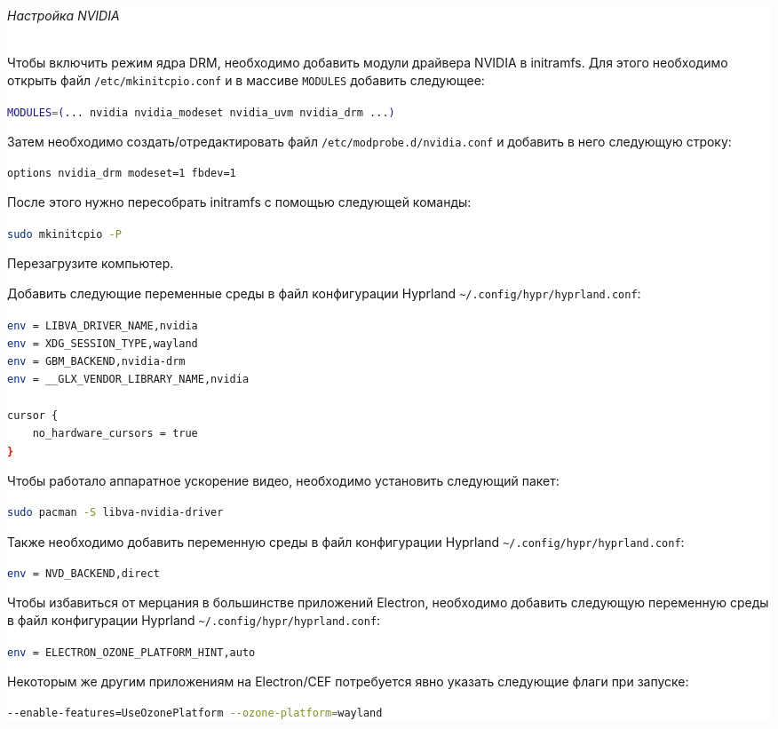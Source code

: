###### Настройка NVIDIA

Чтобы включить режим ядра DRM, необходимо добавить модули драйвера NVIDIA в initramfs. Для этого необходимо открыть файл `/etc/mkinitcpio.conf` и в массиве `MODULES` добавить следующее:
```bash
MODULES=(... nvidia nvidia_modeset nvidia_uvm nvidia_drm ...)
```

Затем необходимо создать/отредактировать файл `/etc/modprobe.d/nvidia.conf` и добавить в него следующую строку:
```bash
options nvidia_drm modeset=1 fbdev=1
```

 После этого нужно пересобрать initramfs c помощью следующей команды: 
```bash
sudo mkinitcpio -P 
```
Перезагрузите компьютер.

Добавить следующие переменные среды в файл конфигурации Hyprland `~/.config/hypr/hyprland.conf`:
```bash
env = LIBVA_DRIVER_NAME,nvidia
env = XDG_SESSION_TYPE,wayland
env = GBM_BACKEND,nvidia-drm
env = __GLX_VENDOR_LIBRARY_NAME,nvidia

cursor {
    no_hardware_cursors = true
}
```

Чтобы работало аппаратное ускорение видео, необходимо установить следующий пакет:
```bash
sudo pacman -S libva-nvidia-driver
```
 Также необходимо добавить переменную среды в файл конфигурации Hyprland `~/.config/hypr/hyprland.conf`:
```bash
env = NVD_BACKEND,direct
```

Чтобы избавиться от мерцания в большинстве приложений Electron, необходимо добавить следующую переменную среды в файл конфигурации Hyprland `~/.config/hypr/hyprland.conf`:
```bash
env = ELECTRON_OZONE_PLATFORM_HINT,auto
```
Некоторым же другим приложениям на Electron/CEF потребуется явно указать следующие флаги при запуске:
```bash
--enable-features=UseOzonePlatform --ozone-platform=wayland
```